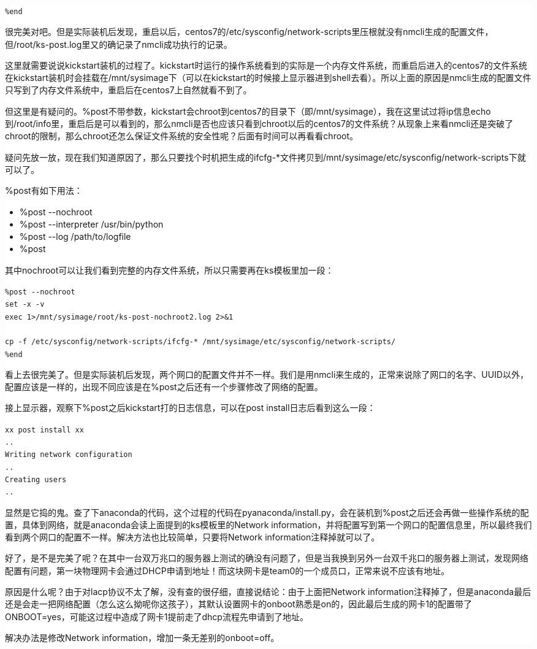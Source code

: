 ```
%end
```

很完美对吧。但是实际装机后发现，重启以后，centos7的/etc/sysconfig/network-scripts里压根就没有nmcli生成的配置文件，但/root/ks-post.log里又的确记录了nmcli成功执行的记录。

这里就需要说说kickstart装机的过程了。kickstart时运行的操作系统看到的实际是一个内存文件系统，而重启后进入的centos7的文件系统在kickstart装机时会挂载在/mnt/sysimage下（可以在kickstart的时候接上显示器进到shell去看）。所以上面的原因是nmcli生成的配置文件只写到了内存文件系统中，重启后在centos7上自然就看不到了。

但这里是有疑问的。%post不带参数，kickstart会chroot到centos7的目录下（即/mnt/sysimage），我在这里试过将ip信息echo到/root/info里，重启后是可以看到的，那么nmcli是否也应该只看到chroot以后的centos7的文件系统？从现象上来看nmcli还是突破了chroot的限制，那么chroot还怎么保证文件系统的安全性呢？后面有时间可以再看看chroot。

疑问先放一放，现在我们知道原因了，那么只要找个时机把生成的ifcfg-*文件拷贝到/mnt/sysimage/etc/sysconfig/network-scripts下就可以了。

%post有如下用法：

- %post --nochroot
- %post --interpreter /usr/bin/python
- %post --log /path/to/logfile
- %post

其中nochroot可以让我们看到完整的内存文件系统，所以只需要再在ks模板里加一段：

```
%post --nochroot
set -x -v
exec 1>/mnt/sysimage/root/ks-post-nochroot2.log 2>&1

cp -f /etc/sysconfig/network-scripts/ifcfg-* /mnt/sysimage/etc/sysconfig/network-scripts/
%end
```

看上去很完美了。但是实际装机后发现，两个网口的配置文件并不一样。我们是用nmcli来生成的，正常来说除了网口的名字、UUID以外，配置应该是一样的，出现不同应该是在%post之后还有一个步骤修改了网络的配置。

接上显示器，观察下%post之后kickstart打的日志信息，可以在post install日志后看到这么一段：

```
xx post install xx
..
Writing network configuration
..
Creating users
..
```

显然是它捣的鬼。查了下anaconda的代码，这个过程的代码在pyanaconda/install.py，会在装机到%post之后还会再做一些操作系统的配置，具体到网络，就是anaconda会读上面提到的ks模板里的Network information，并将配置写到第一个网口的配置信息里，所以最终我们看到两个网口的配置不一样。解决方法也比较简单，只要将Network information注释掉就可以了。

好了，是不是完美了呢？在其中一台双万兆口的服务器上测试的确没有问题了，但是当我换到另外一台双千兆口的服务器上测试，发现网络配置有问题，第一块物理网卡会通过DHCP申请到地址！而这块网卡是team0的一个成员口，正常来说不应该有地址。

原因是什么呢？由于对lacp协议不太了解，没有查的很仔细，直接说结论：由于上面把Network information注释掉了，但是anaconda最后还是会走一把网络配置（怎么这么拗呢你这孩子），其默认设置网卡的onboot熟悉是on的，因此最后生成的网卡1的配置带了ONBOOT=yes，可能这过程中造成了网卡1提前走了dhcp流程先申请到了地址。

解决办法是修改Network information，增加一条无差别的onboot=off。
